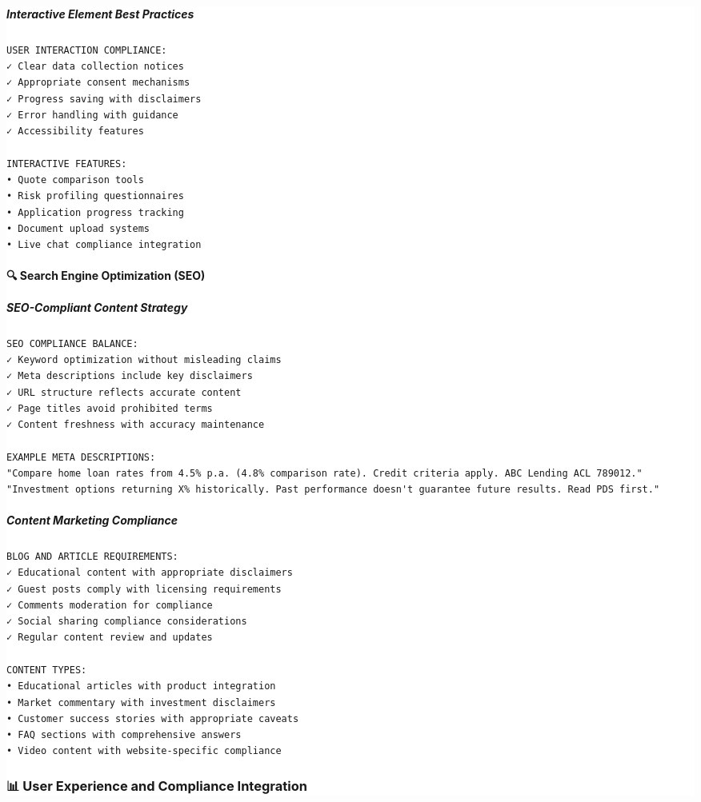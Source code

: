 ##### Interactive Element Best Practices
```
USER INTERACTION COMPLIANCE:
✓ Clear data collection notices
✓ Appropriate consent mechanisms
✓ Progress saving with disclaimers
✓ Error handling with guidance
✓ Accessibility features

INTERACTIVE FEATURES:
• Quote comparison tools
• Risk profiling questionnaires
• Application progress tracking
• Document upload systems
• Live chat compliance integration
```

#### 🔍 Search Engine Optimization (SEO)

##### SEO-Compliant Content Strategy
```
SEO COMPLIANCE BALANCE:
✓ Keyword optimization without misleading claims
✓ Meta descriptions include key disclaimers
✓ URL structure reflects accurate content
✓ Page titles avoid prohibited terms
✓ Content freshness with accuracy maintenance

EXAMPLE META DESCRIPTIONS:
"Compare home loan rates from 4.5% p.a. (4.8% comparison rate). Credit criteria apply. ABC Lending ACL 789012."
"Investment options returning X% historically. Past performance doesn't guarantee future results. Read PDS first."
```

##### Content Marketing Compliance
```
BLOG AND ARTICLE REQUIREMENTS:
✓ Educational content with appropriate disclaimers
✓ Guest posts comply with licensing requirements
✓ Comments moderation for compliance
✓ Social sharing compliance considerations
✓ Regular content review and updates

CONTENT TYPES:
• Educational articles with product integration
• Market commentary with investment disclaimers
• Customer success stories with appropriate caveats
• FAQ sections with comprehensive answers
• Video content with website-specific compliance
```

### 📊 User Experience and Compliance Integration
